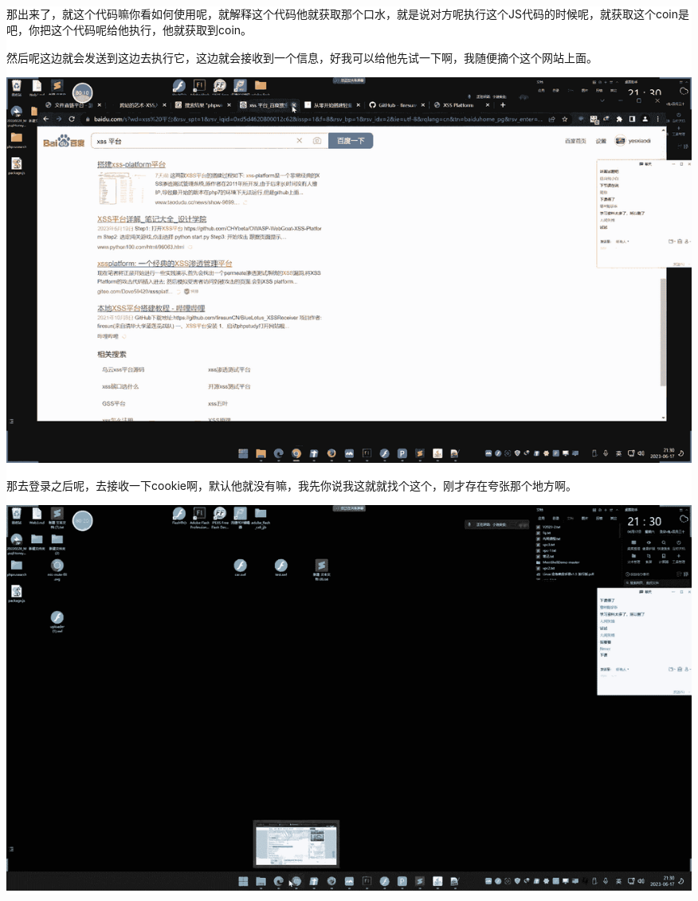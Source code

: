 那出来了，就这个代码嘛你看如何使用呢，就解释这个代码他就获取那个口水，就是说对方呢执行这个JS代码的时候呢，就获取这个coin是吧，你把这个代码呢给他执行，他就获取到coin。

然后呢这边就会发送到这边去执行它，这边就会接收到一个信息，好我可以给他先试一下啊，我随便摘个这个网站上面。



![](img/48ad4d267c4e8464accae44b0fceb9f1_311.png)

那去登录之后呢，去接收一下cookie啊，默认他就没有嘛，我先你说我这就就找个这个，刚才存在夸张那个地方啊。



![](img/48ad4d267c4e8464accae44b0fceb9f1_313.png)
